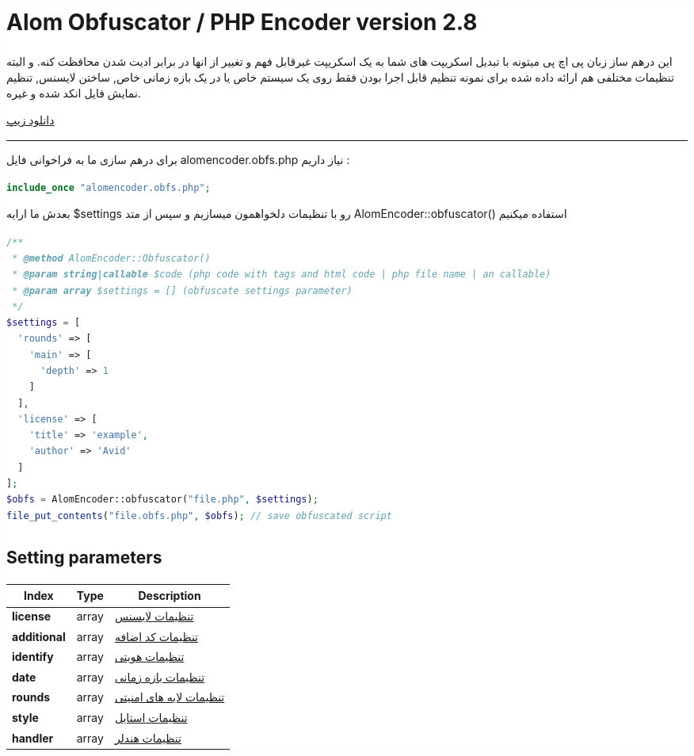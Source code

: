 # Alom Obfuscator / PHP Encoder version 2.8

این درهم ساز زبان پی اچ پی میتونه با تبدیل اسکریپت های شما به یک اسکریپت غیرقابل فهم و تغییر از انها در برابر ادیت شدن محافظت کنه.
و البته تنظیمات مختلفی هم ارائه داده شده برای نمونه تنظیم قابل اجرا بودن فقط روی یک سیستم خاص یا در یک بازه زمانی خاص, ساختن لایسنس, تنظیم نمایش فایل انکد شده و غیره.

[دانلود زیپ](https://github.com/avid0/Alom/archive/refs/heads/main.zip)

--------------

برای درهم سازی ما به فراخوانی فایل alomencoder.obfs.php نیاز داریم :
```php
include_once "alomencoder.obfs.php";
```
بعدش ما ارایه $settings رو با تنظیمات دلخواهمون میسازیم و سپس از متد AlomEncoder::obfuscator() استفاده میکنیم
```php
/**
 * @method AlomEncoder::Obfuscator()
 * @param string|callable $code (php code with tags and html code | php file name | an callable)
 * @param array $settings = [] (obfuscate settings parameter)
 */
$settings = [
  'rounds' => [
    'main' => [
      'depth' => 1
    ]
  ],
  'license' => [
    'title' => 'example',
    'author' => 'Avid'
  ]
];
$obfs = AlomEncoder::obfuscator("file.php", $settings);
file_put_contents("file.obfs.php", $obfs); // save obfuscated script
```

## Setting parameters

Index | Type | Description
----- | ---- | -----------
__license__ | array | [تنظیمات لایسنس](https://github.com/avid0/Alom/blob/main/doc/README.fa.md#license-settings)
__additional__ | array | [تنظیمات کد اضافه](https://github.com/avid0/Alom/blob/main/doc/README.fa.md#additional-settings)
__identify__ | array | [تنظیمات هویتی](https://github.com/avid0/Alom/blob/main/doc/README.fa.md#identfy-settings)
__date__ | array | [تنظیمات بازه زمانی](https://github.com/avid0/Alom/blob/main/doc/README.fa.md#date-settings)
__rounds__ | array | [تنظیمات لایه های امنیتی](https://github.com/avid0/Alom/blob/main/doc/README.fa.md#rounds-settings)
__style__ | array | [تنظیمات استایل](https://github.com/avid0/Alom/blob/main/doc/README.fa.md#style-settings)
__handler__ | array | [تنظیمات هندلر](https://github.com/avid0/Alom#handler-settings)
